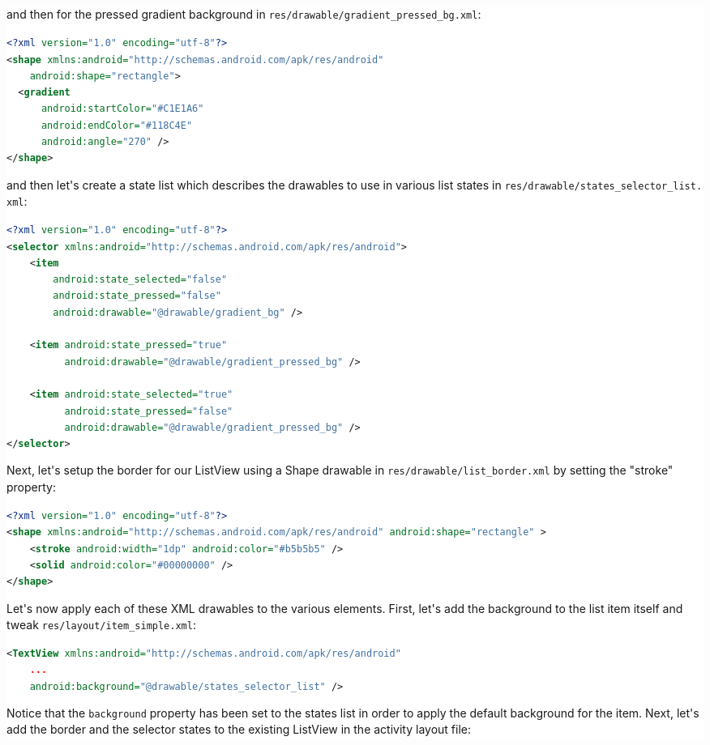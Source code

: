 and then for the pressed gradient background in `res/drawable/gradient_pressed_bg.xml`:

```xml
<?xml version="1.0" encoding="utf-8"?>
<shape xmlns:android="http://schemas.android.com/apk/res/android"
    android:shape="rectangle">
  <gradient
      android:startColor="#C1E1A6"
      android:endColor="#118C4E"
      android:angle="270" />
</shape>
```

and then let's create a state list which describes the drawables to use in various list states in `res/drawable/states_selector_list.xml`:

```xml
<?xml version="1.0" encoding="utf-8"?>
<selector xmlns:android="http://schemas.android.com/apk/res/android">
    <item
        android:state_selected="false"
        android:state_pressed="false"
        android:drawable="@drawable/gradient_bg" />

    <item android:state_pressed="true"
          android:drawable="@drawable/gradient_pressed_bg" />
 
    <item android:state_selected="true"
          android:state_pressed="false"
          android:drawable="@drawable/gradient_pressed_bg" />
</selector>
```

Next, let's setup the border for our ListView using a Shape drawable in `res/drawable/list_border.xml` by setting the "stroke" property:

```xml
<?xml version="1.0" encoding="utf-8"?>
<shape xmlns:android="http://schemas.android.com/apk/res/android" android:shape="rectangle" >
    <stroke android:width="1dp" android:color="#b5b5b5" />
    <solid android:color="#00000000" />
</shape>
```

Let's now apply each of these XML drawables to the various elements. First, let's add the background to the list item itself and tweak `res/layout/item_simple.xml`:

```xml
<TextView xmlns:android="http://schemas.android.com/apk/res/android"
    ...
    android:background="@drawable/states_selector_list" />
```

Notice that the `background` property has been set to the states list in order to apply the default background for the item. Next, let's add the border and the selector states to the existing ListView in the activity layout file:

